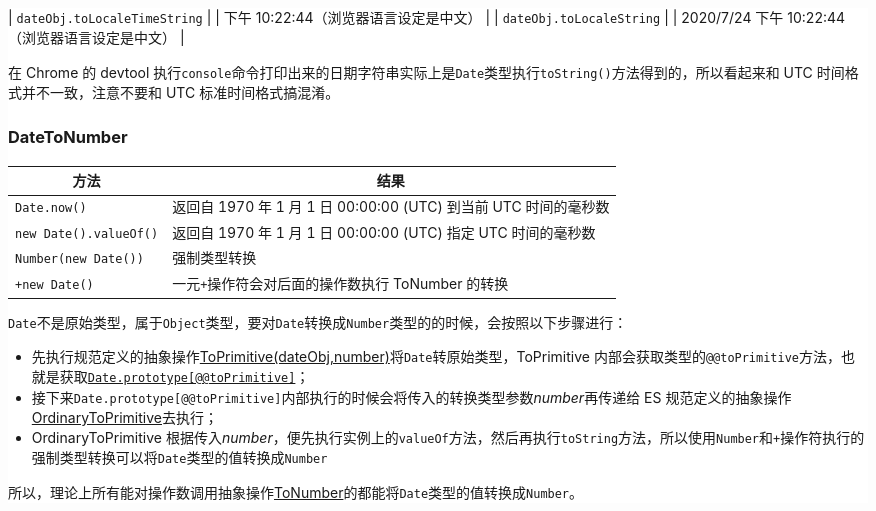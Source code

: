 | `dateObj.toLocaleTimeString` |                                       | 下午 10:22:44（浏览器语言设定是中文）            |
| `dateObj.toLocaleString`     |                                       | 2020/7/24 下午 10:22:44（浏览器语言设定是中文）  |

在 Chrome 的 devtool 执行`console`命令打印出来的日期字符串实际上是`Date`类型执行`toString()`方法得到的，所以看起来和 UTC 时间格式并不一致，注意不要和 UTC 标准时间格式搞混淆。

### DateToNumber

| 方法                   | 结果                                                            |
| ---------------------- | --------------------------------------------------------------- |
| `Date.now()`           | 返回自 1970 年 1 月 1 日 00:00:00 (UTC) 到当前 UTC 时间的毫秒数 |
| `new Date().valueOf()` | 返回自 1970 年 1 月 1 日 00:00:00 (UTC) 指定 UTC 时间的毫秒数   |
| `Number(new Date())`   | 强制类型转换                                                    |
| `+new Date()`          | 一元`+`操作符会对后面的操作数执行 ToNumber 的转换               |

`Date`不是原始类型，属于`Object`类型，要对`Date`转换成`Number`类型的的时候，会按照以下步骤进行：

- 先执行规范定义的抽象操作[ToPrimitive(dateObj,number)](https://tc39.es/ecma262/#sec-toprimitive)将`Date`转原始类型，ToPrimitive 内部会获取类型的`@@toPrimitive`方法，也就是获取[`Date.prototype[@@toPrimitive]`](https://tc39.es/ecma262/#sec-date.prototype-@@toprimitive)；
- 接下来`Date.prototype[@@toPrimitive]`内部执行的时候会将传入的转换类型参数*number*再传递给 ES 规范定义的抽象操作[OrdinaryToPrimitive](https://tc39.es/ecma262/#sec-ordinarytoprimitive)去执行；
- OrdinaryToPrimitive 根据传入*number*，便先执行实例上的`valueOf`方法，然后再执行`toString`方法，所以使用`Number`和`+`操作符执行的强制类型转换可以将`Date`类型的值转换成`Number`

所以，理论上所有能对操作数调用抽象操作[ToNumber](https://tc39.es/ecma262/#sec-tonumber)的都能将`Date`类型的值转换成`Number`。

